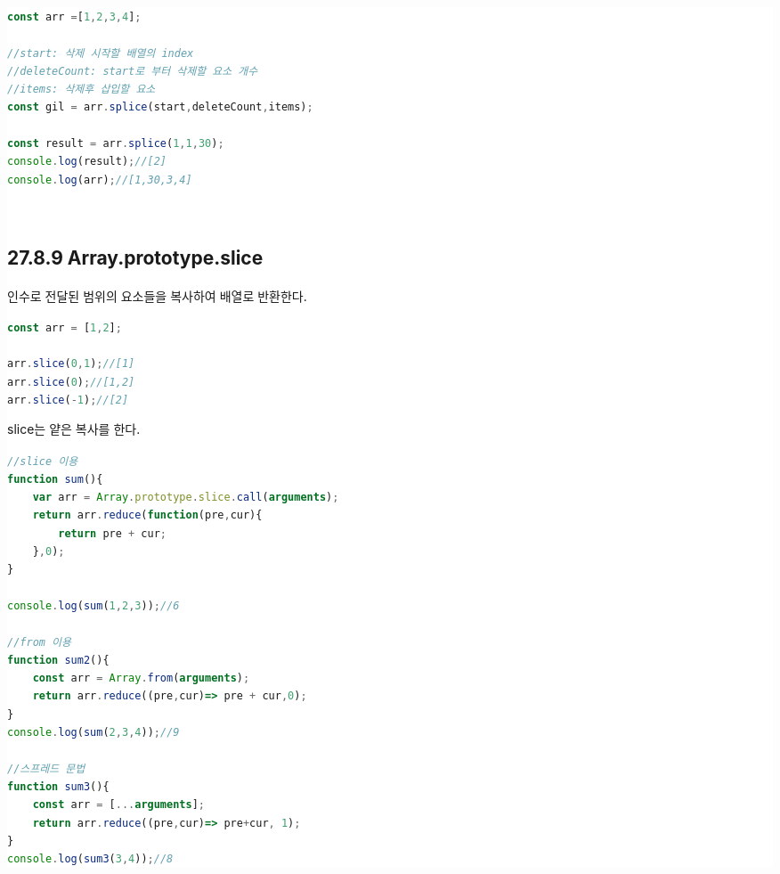 ```js
const arr =[1,2,3,4];

//start: 삭제 시작할 배열의 index
//deleteCount: start로 부터 삭제할 요소 개수
//items: 삭제후 삽입할 요소
const gil = arr.splice(start,deleteCount,items);

const result = arr.splice(1,1,30);
console.log(result);//[2]
console.log(arr);//[1,30,3,4]
```

<br>

## **27.8.9 Array.prototype.slice**
인수로 전달된 범위의 요소들을 복사하여 배열로 반환한다.

```js
const arr = [1,2];

arr.slice(0,1);//[1]
arr.slice(0);//[1,2]
arr.slice(-1);//[2]
```

slice는 얕은 복사를 한다.

```js
//slice 이용
function sum(){
    var arr = Array.prototype.slice.call(arguments);
    return arr.reduce(function(pre,cur){
        return pre + cur;
    },0);
}

console.log(sum(1,2,3));//6

//from 이용
function sum2(){
    const arr = Array.from(arguments);
    return arr.reduce((pre,cur)=> pre + cur,0);
}
console.log(sum(2,3,4));//9

//스프레드 문법
function sum3(){
    const arr = [...arguments];
    return arr.reduce((pre,cur)=> pre+cur, 1);
}
console.log(sum3(3,4));//8
```
